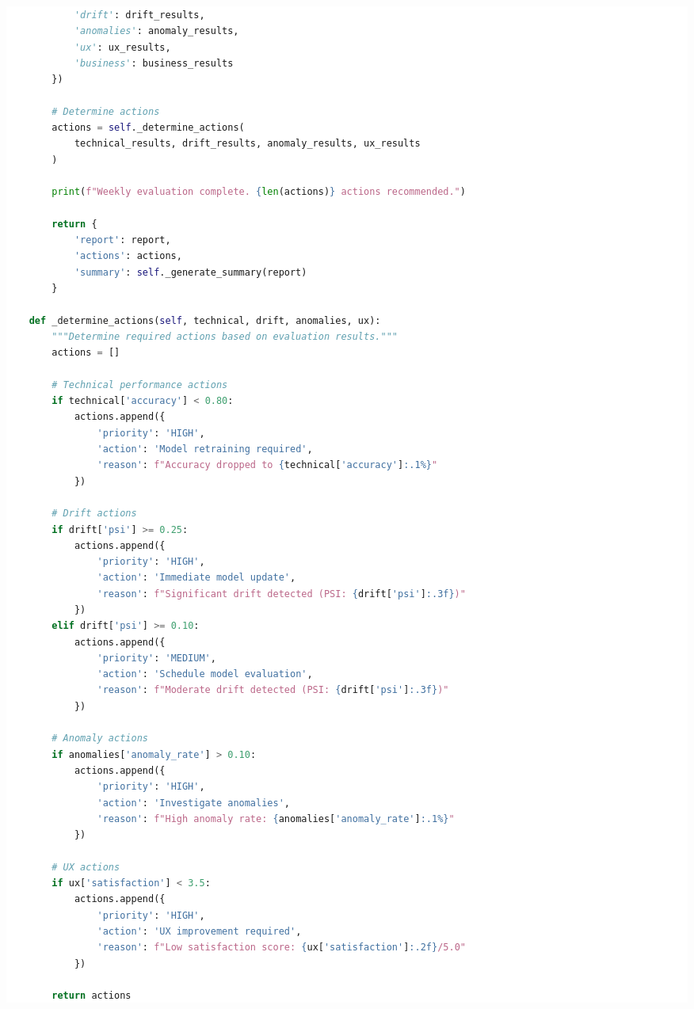 ```python
            'drift': drift_results,
            'anomalies': anomaly_results,
            'ux': ux_results,
            'business': business_results
        })
        
        # Determine actions
        actions = self._determine_actions(
            technical_results, drift_results, anomaly_results, ux_results
        )
        
        print(f"Weekly evaluation complete. {len(actions)} actions recommended.")
        
        return {
            'report': report,
            'actions': actions,
            'summary': self._generate_summary(report)
        }
    
    def _determine_actions(self, technical, drift, anomalies, ux):
        """Determine required actions based on evaluation results."""
        actions = []
        
        # Technical performance actions
        if technical['accuracy'] < 0.80:
            actions.append({
                'priority': 'HIGH',
                'action': 'Model retraining required',
                'reason': f"Accuracy dropped to {technical['accuracy']:.1%}"
            })
        
        # Drift actions
        if drift['psi'] >= 0.25:
            actions.append({
                'priority': 'HIGH',
                'action': 'Immediate model update',
                'reason': f"Significant drift detected (PSI: {drift['psi']:.3f})"
            })
        elif drift['psi'] >= 0.10:
            actions.append({
                'priority': 'MEDIUM',
                'action': 'Schedule model evaluation',
                'reason': f"Moderate drift detected (PSI: {drift['psi']:.3f})"
            })
        
        # Anomaly actions
        if anomalies['anomaly_rate'] > 0.10:
            actions.append({
                'priority': 'HIGH',
                'action': 'Investigate anomalies',
                'reason': f"High anomaly rate: {anomalies['anomaly_rate']:.1%}"
            })
        
        # UX actions
        if ux['satisfaction'] < 3.5:
            actions.append({
                'priority': 'HIGH',
                'action': 'UX improvement required',
                'reason': f"Low satisfaction score: {ux['satisfaction']:.2f}/5.0"
            })
        
        return actions
```